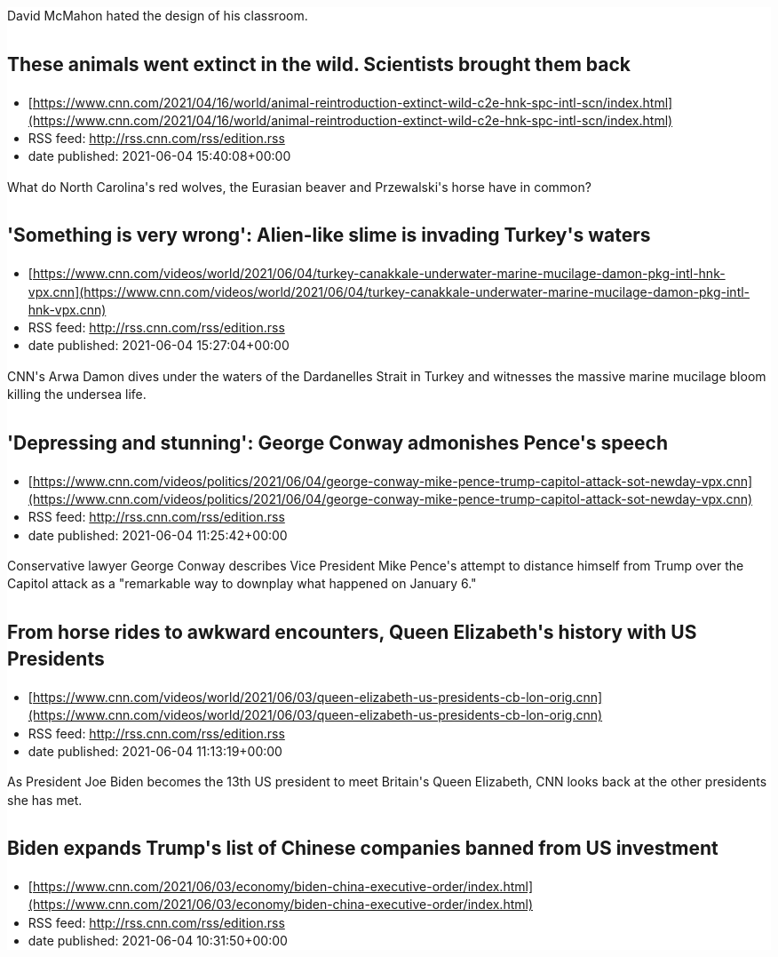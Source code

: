 David McMahon hated the design of his classroom.

## These animals went extinct in the wild. Scientists brought them back
 - [https://www.cnn.com/2021/04/16/world/animal-reintroduction-extinct-wild-c2e-hnk-spc-intl-scn/index.html](https://www.cnn.com/2021/04/16/world/animal-reintroduction-extinct-wild-c2e-hnk-spc-intl-scn/index.html)
 - RSS feed: http://rss.cnn.com/rss/edition.rss
 - date published: 2021-06-04 15:40:08+00:00

What do North Carolina's red wolves, the Eurasian beaver and Przewalski's horse have in common?

## 'Something is very wrong': Alien-like slime is invading Turkey's waters
 - [https://www.cnn.com/videos/world/2021/06/04/turkey-canakkale-underwater-marine-mucilage-damon-pkg-intl-hnk-vpx.cnn](https://www.cnn.com/videos/world/2021/06/04/turkey-canakkale-underwater-marine-mucilage-damon-pkg-intl-hnk-vpx.cnn)
 - RSS feed: http://rss.cnn.com/rss/edition.rss
 - date published: 2021-06-04 15:27:04+00:00

CNN's Arwa Damon dives under the waters of the Dardanelles Strait in Turkey and witnesses the massive marine mucilage bloom killing the undersea life.

## 'Depressing and stunning': George Conway admonishes Pence's speech
 - [https://www.cnn.com/videos/politics/2021/06/04/george-conway-mike-pence-trump-capitol-attack-sot-newday-vpx.cnn](https://www.cnn.com/videos/politics/2021/06/04/george-conway-mike-pence-trump-capitol-attack-sot-newday-vpx.cnn)
 - RSS feed: http://rss.cnn.com/rss/edition.rss
 - date published: 2021-06-04 11:25:42+00:00

Conservative lawyer George Conway describes Vice President Mike Pence's attempt to distance himself from Trump over the Capitol attack as a "remarkable way to downplay what happened on January 6."

## From horse rides to awkward encounters, Queen Elizabeth's history with US Presidents
 - [https://www.cnn.com/videos/world/2021/06/03/queen-elizabeth-us-presidents-cb-lon-orig.cnn](https://www.cnn.com/videos/world/2021/06/03/queen-elizabeth-us-presidents-cb-lon-orig.cnn)
 - RSS feed: http://rss.cnn.com/rss/edition.rss
 - date published: 2021-06-04 11:13:19+00:00

As President Joe Biden becomes the 13th US president to meet Britain's Queen Elizabeth, CNN looks back at the other presidents she has met.

## Biden expands Trump's list of Chinese companies banned from US investment
 - [https://www.cnn.com/2021/06/03/economy/biden-china-executive-order/index.html](https://www.cnn.com/2021/06/03/economy/biden-china-executive-order/index.html)
 - RSS feed: http://rss.cnn.com/rss/edition.rss
 - date published: 2021-06-04 10:31:50+00:00
